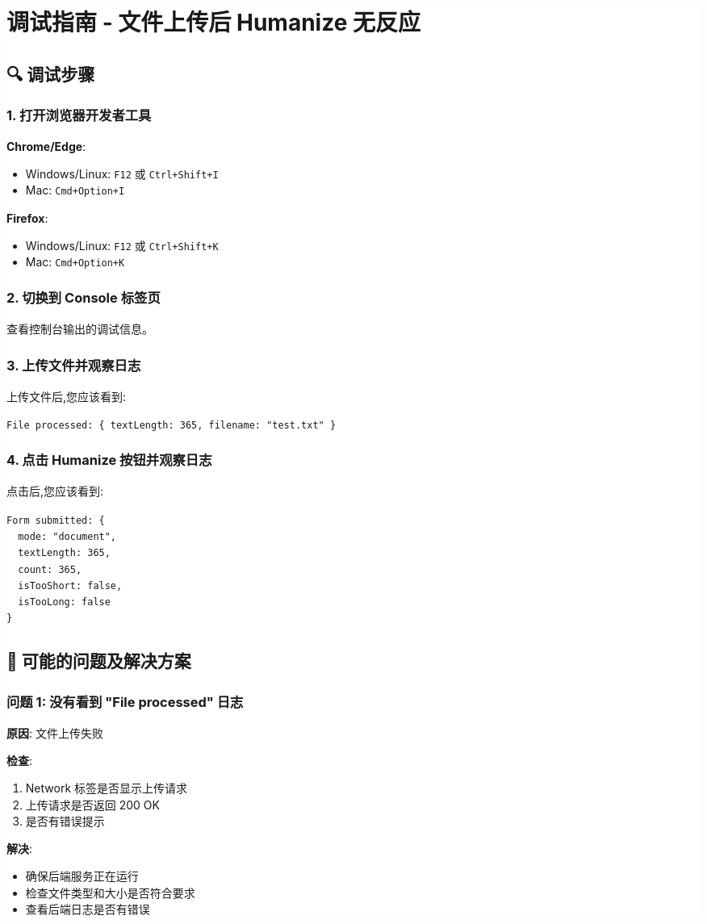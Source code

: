 # 调试指南 - 文件上传后 Humanize 无反应

## 🔍 调试步骤

### 1. 打开浏览器开发者工具

**Chrome/Edge**:
- Windows/Linux: `F12` 或 `Ctrl+Shift+I`
- Mac: `Cmd+Option+I`

**Firefox**:
- Windows/Linux: `F12` 或 `Ctrl+Shift+K`
- Mac: `Cmd+Option+K`

### 2. 切换到 Console 标签页

查看控制台输出的调试信息。

### 3. 上传文件并观察日志

上传文件后,您应该看到:

```
File processed: { textLength: 365, filename: "test.txt" }
```

### 4. 点击 Humanize 按钮并观察日志

点击后,您应该看到:

```
Form submitted: {
  mode: "document",
  textLength: 365,
  count: 365,
  isTooShort: false,
  isTooLong: false
}
```

## 🐛 可能的问题及解决方案

### 问题 1: 没有看到 "File processed" 日志

**原因**: 文件上传失败

**检查**:
1. Network 标签是否显示上传请求
2. 上传请求是否返回 200 OK
3. 是否有错误提示

**解决**:
- 确保后端服务正在运行
- 检查文件类型和大小是否符合要求
- 查看后端日志是否有错误
